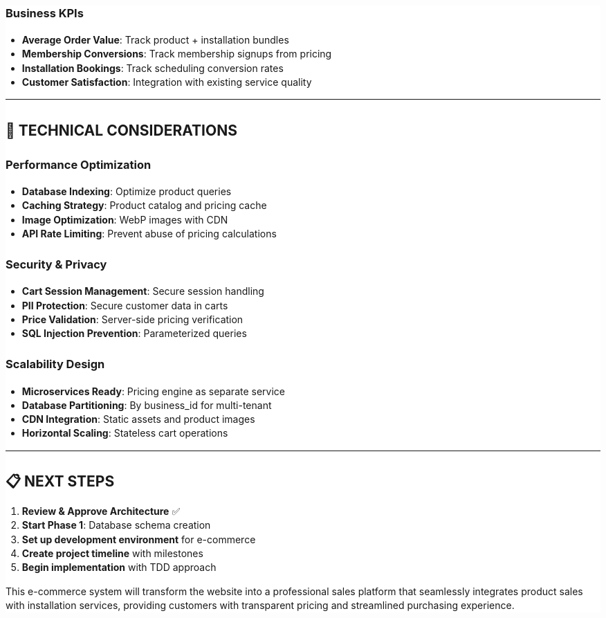 ### **Business KPIs**
- **Average Order Value**: Track product + installation bundles
- **Membership Conversions**: Track membership signups from pricing
- **Installation Bookings**: Track scheduling conversion rates
- **Customer Satisfaction**: Integration with existing service quality

---

## 🔧 **TECHNICAL CONSIDERATIONS**

### **Performance Optimization**
- **Database Indexing**: Optimize product queries
- **Caching Strategy**: Product catalog and pricing cache
- **Image Optimization**: WebP images with CDN
- **API Rate Limiting**: Prevent abuse of pricing calculations

### **Security & Privacy**
- **Cart Session Management**: Secure session handling
- **PII Protection**: Secure customer data in carts
- **Price Validation**: Server-side pricing verification
- **SQL Injection Prevention**: Parameterized queries

### **Scalability Design**
- **Microservices Ready**: Pricing engine as separate service
- **Database Partitioning**: By business_id for multi-tenant
- **CDN Integration**: Static assets and product images
- **Horizontal Scaling**: Stateless cart operations

---

## 📋 **NEXT STEPS**

1. **Review & Approve Architecture** ✅
2. **Start Phase 1**: Database schema creation
3. **Set up development environment** for e-commerce
4. **Create project timeline** with milestones
5. **Begin implementation** with TDD approach

This e-commerce system will transform the website into a professional sales platform that seamlessly integrates product sales with installation services, providing customers with transparent pricing and streamlined purchasing experience.
